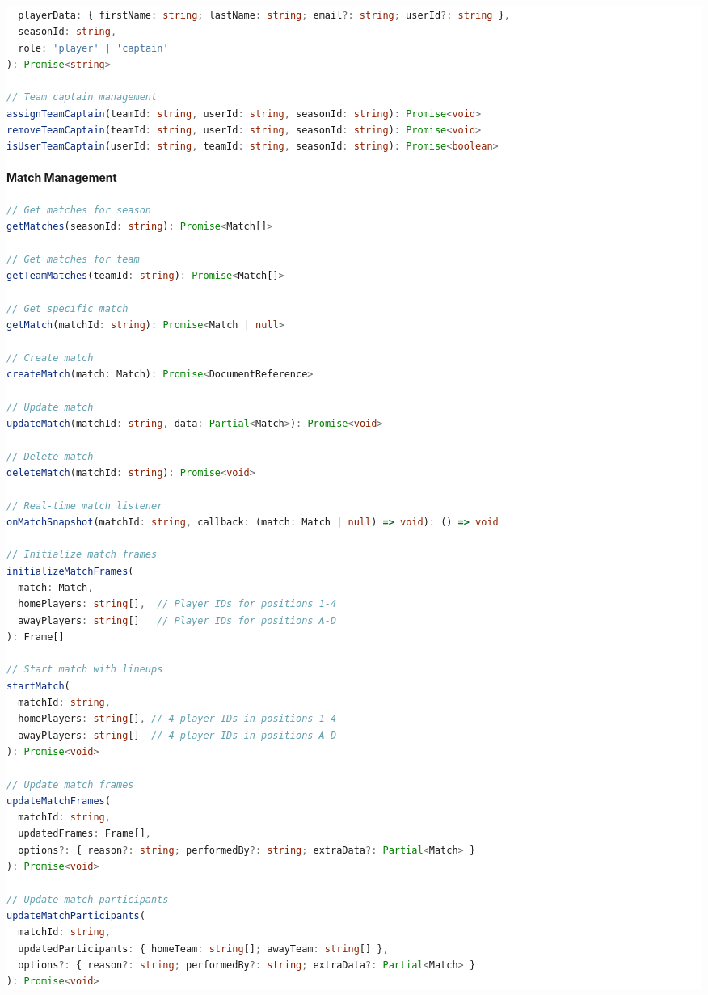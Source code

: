 ```typescript
  playerData: { firstName: string; lastName: string; email?: string; userId?: string },
  seasonId: string,
  role: 'player' | 'captain'
): Promise<string>

// Team captain management
assignTeamCaptain(teamId: string, userId: string, seasonId: string): Promise<void>
removeTeamCaptain(teamId: string, userId: string, seasonId: string): Promise<void>
isUserTeamCaptain(userId: string, teamId: string, seasonId: string): Promise<boolean>
```

#### Match Management

```typescript
// Get matches for season
getMatches(seasonId: string): Promise<Match[]>

// Get matches for team
getTeamMatches(teamId: string): Promise<Match[]>

// Get specific match
getMatch(matchId: string): Promise<Match | null>

// Create match
createMatch(match: Match): Promise<DocumentReference>

// Update match
updateMatch(matchId: string, data: Partial<Match>): Promise<void>

// Delete match
deleteMatch(matchId: string): Promise<void>

// Real-time match listener
onMatchSnapshot(matchId: string, callback: (match: Match | null) => void): () => void

// Initialize match frames
initializeMatchFrames(
  match: Match,
  homePlayers: string[],  // Player IDs for positions 1-4
  awayPlayers: string[]   // Player IDs for positions A-D
): Frame[]

// Start match with lineups
startMatch(
  matchId: string,
  homePlayers: string[], // 4 player IDs in positions 1-4
  awayPlayers: string[]  // 4 player IDs in positions A-D
): Promise<void>

// Update match frames
updateMatchFrames(
  matchId: string,
  updatedFrames: Frame[],
  options?: { reason?: string; performedBy?: string; extraData?: Partial<Match> }
): Promise<void>

// Update match participants
updateMatchParticipants(
  matchId: string,
  updatedParticipants: { homeTeam: string[]; awayTeam: string[] },
  options?: { reason?: string; performedBy?: string; extraData?: Partial<Match> }
): Promise<void>
```

